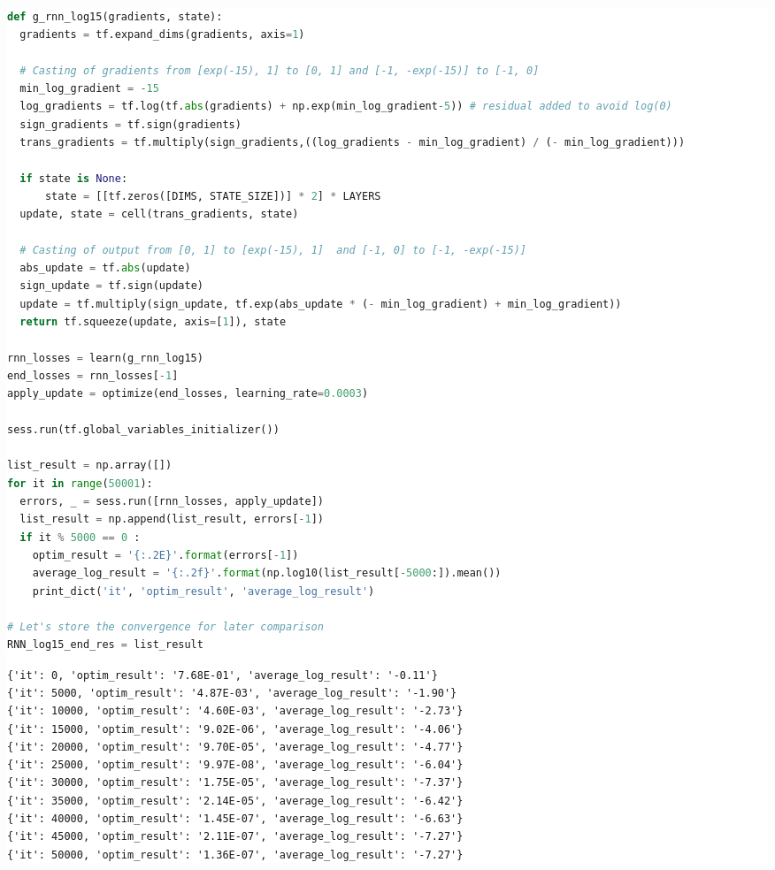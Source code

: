 
```python
def g_rnn_log15(gradients, state):
  gradients = tf.expand_dims(gradients, axis=1)
  
  # Casting of gradients from [exp(-15), 1] to [0, 1] and [-1, -exp(-15)] to [-1, 0]
  min_log_gradient = -15 
  log_gradients = tf.log(tf.abs(gradients) + np.exp(min_log_gradient-5)) # residual added to avoid log(0)
  sign_gradients = tf.sign(gradients)
  trans_gradients = tf.multiply(sign_gradients,((log_gradients - min_log_gradient) / (- min_log_gradient)))

  if state is None:
      state = [[tf.zeros([DIMS, STATE_SIZE])] * 2] * LAYERS
  update, state = cell(trans_gradients, state)

  # Casting of output from [0, 1] to [exp(-15), 1]  and [-1, 0] to [-1, -exp(-15)]
  abs_update = tf.abs(update)
  sign_update = tf.sign(update)
  update = tf.multiply(sign_update, tf.exp(abs_update * (- min_log_gradient) + min_log_gradient))
  return tf.squeeze(update, axis=[1]), state

rnn_losses = learn(g_rnn_log15)
end_losses = rnn_losses[-1]
apply_update = optimize(end_losses, learning_rate=0.0003)

sess.run(tf.global_variables_initializer())

list_result = np.array([])
for it in range(50001):
  errors, _ = sess.run([rnn_losses, apply_update])
  list_result = np.append(list_result, errors[-1])
  if it % 5000 == 0 :
    optim_result = '{:.2E}'.format(errors[-1])
    average_log_result = '{:.2f}'.format(np.log10(list_result[-5000:]).mean())
    print_dict('it', 'optim_result', 'average_log_result')

# Let's store the convergence for later comparison
RNN_log15_end_res = list_result
```

    {'it': 0, 'optim_result': '7.68E-01', 'average_log_result': '-0.11'}
    {'it': 5000, 'optim_result': '4.87E-03', 'average_log_result': '-1.90'}
    {'it': 10000, 'optim_result': '4.60E-03', 'average_log_result': '-2.73'}
    {'it': 15000, 'optim_result': '9.02E-06', 'average_log_result': '-4.06'}
    {'it': 20000, 'optim_result': '9.70E-05', 'average_log_result': '-4.77'}
    {'it': 25000, 'optim_result': '9.97E-08', 'average_log_result': '-6.04'}
    {'it': 30000, 'optim_result': '1.75E-05', 'average_log_result': '-7.37'}
    {'it': 35000, 'optim_result': '2.14E-05', 'average_log_result': '-6.42'}
    {'it': 40000, 'optim_result': '1.45E-07', 'average_log_result': '-6.63'}
    {'it': 45000, 'optim_result': '2.11E-07', 'average_log_result': '-7.27'}
    {'it': 50000, 'optim_result': '1.36E-07', 'average_log_result': '-7.27'}
